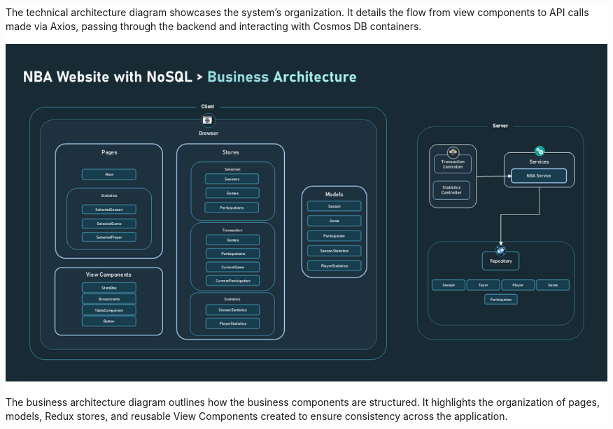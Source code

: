 The technical architecture diagram showcases the system’s organization. It details the flow from view components to API calls made via Axios, passing through the backend and interacting with Cosmos DB containers.

![Business Architecture Diagram](resource/NBACosmos_Business_Architecture.png)

The business architecture diagram outlines how the business components are structured. It highlights the organization of pages, models, Redux stores, and reusable View Components created to ensure consistency across the application. 
